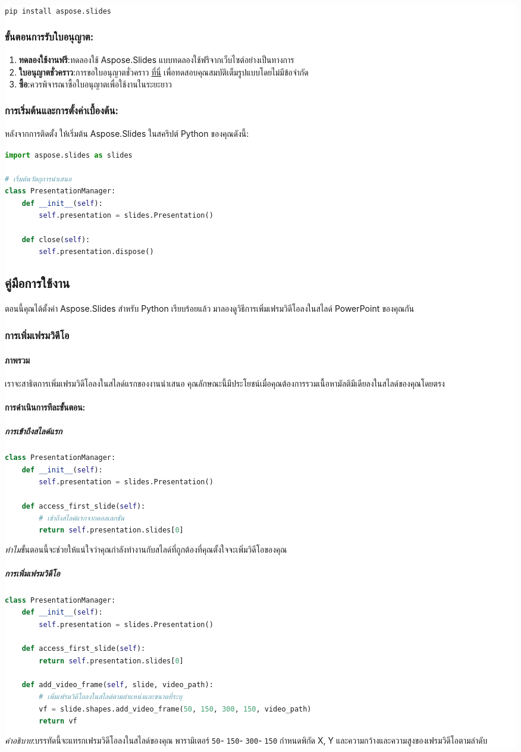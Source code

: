 ```bash
pip install aspose.slides
```

### ขั้นตอนการรับใบอนุญาต:
1. **ทดลองใช้งานฟรี**:ทดลองใช้ Aspose.Slides แบบทดลองใช้ฟรีจากเว็บไซต์อย่างเป็นทางการ
2. **ใบอนุญาตชั่วคราว**:การขอใบอนุญาตชั่วคราว [ที่นี่](https://purchase.aspose.com/temporary-license/) เพื่อทดสอบคุณสมบัติเต็มรูปแบบโดยไม่มีข้อจำกัด
3. **ซื้อ**:ควรพิจารณาซื้อใบอนุญาตเพื่อใช้งานในระยะยาว

### การเริ่มต้นและการตั้งค่าเบื้องต้น:
หลังจากการติดตั้ง ให้เริ่มต้น Aspose.Slides ในสคริปต์ Python ของคุณดังนี้:

```python
import aspose.slides as slides

# เริ่มต้นวัตถุการนำเสนอ
class PresentationManager:
    def __init__(self):
        self.presentation = slides.Presentation()

    def close(self):
        self.presentation.dispose()
```

## คู่มือการใช้งาน
ตอนนี้คุณได้ตั้งค่า Aspose.Slides สำหรับ Python เรียบร้อยแล้ว มาลองดูวิธีการเพิ่มเฟรมวิดีโอลงในสไลด์ PowerPoint ของคุณกัน

### การเพิ่มเฟรมวิดีโอ

#### ภาพรวม
เราจะสาธิตการเพิ่มเฟรมวิดีโอลงในสไลด์แรกของงานนำเสนอ คุณลักษณะนี้มีประโยชน์เมื่อคุณต้องการรวมเนื้อหามัลติมีเดียลงในสไลด์ของคุณโดยตรง

#### การดำเนินการทีละขั้นตอน:
##### การเข้าถึงสไลด์แรก
```python
class PresentationManager:
    def __init__(self):
        self.presentation = slides.Presentation()

    def access_first_slide(self):
        # เข้าถึงสไลด์แรกจากคอลเลกชัน
        return self.presentation.slides[0]
```
*ทำไม*ขั้นตอนนี้จะช่วยให้แน่ใจว่าคุณกำลังทำงานกับสไลด์ที่ถูกต้องที่คุณตั้งใจจะเพิ่มวิดีโอของคุณ

##### การเพิ่มเฟรมวิดีโอ
```python
class PresentationManager:
    def __init__(self):
        self.presentation = slides.Presentation()

    def access_first_slide(self):
        return self.presentation.slides[0]

    def add_video_frame(self, slide, video_path):
        # เพิ่มเฟรมวิดีโอลงในสไลด์ตามตำแหน่งและขนาดที่ระบุ
        vf = slide.shapes.add_video_frame(50, 150, 300, 150, video_path)
        return vf
```
*คำอธิบาย*:บรรทัดนี้จะแทรกเฟรมวิดีโอลงในสไลด์ของคุณ พารามิเตอร์ `50`- `150`- `300`- `150` กำหนดพิกัด X, Y และความกว้างและความสูงของเฟรมวิดีโอตามลำดับ
